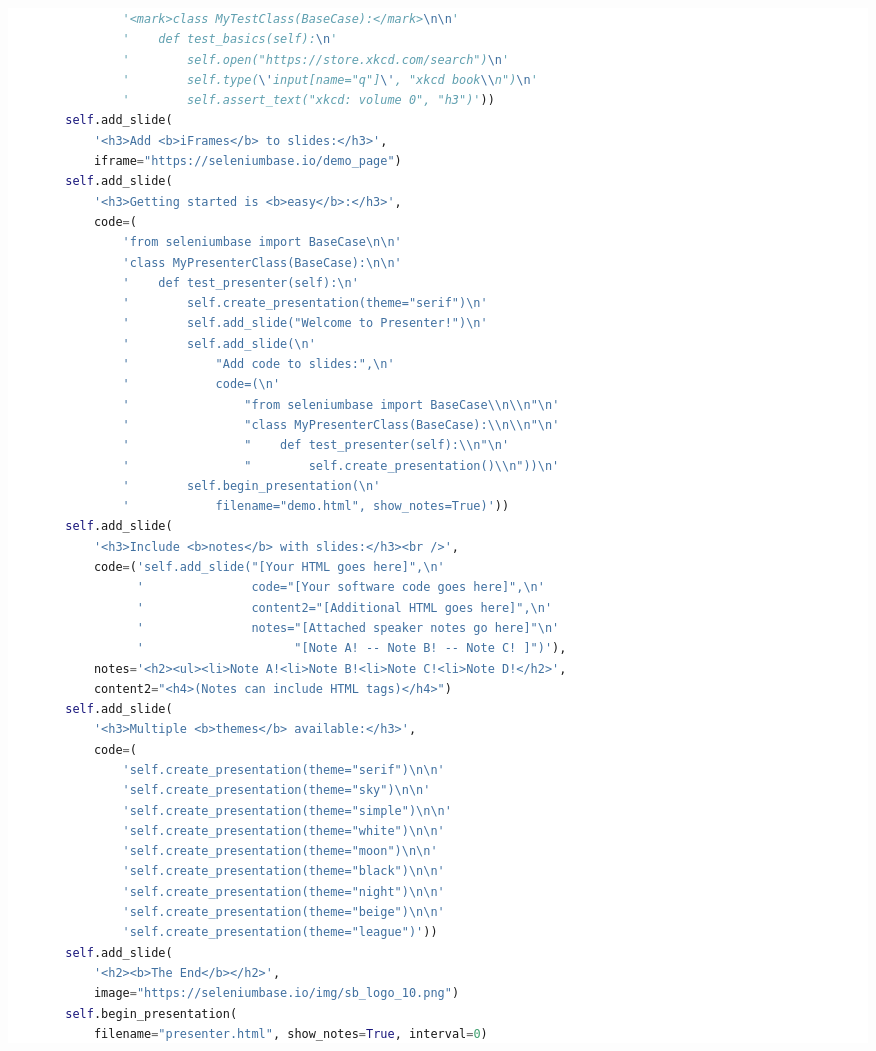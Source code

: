 ```python
                '<mark>class MyTestClass(BaseCase):</mark>\n\n'
                '    def test_basics(self):\n'
                '        self.open("https://store.xkcd.com/search")\n'
                '        self.type(\'input[name="q"]\', "xkcd book\\n")\n'
                '        self.assert_text("xkcd: volume 0", "h3")'))
        self.add_slide(
            '<h3>Add <b>iFrames</b> to slides:</h3>',
            iframe="https://seleniumbase.io/demo_page")
        self.add_slide(
            '<h3>Getting started is <b>easy</b>:</h3>',
            code=(
                'from seleniumbase import BaseCase\n\n'
                'class MyPresenterClass(BaseCase):\n\n'
                '    def test_presenter(self):\n'
                '        self.create_presentation(theme="serif")\n'
                '        self.add_slide("Welcome to Presenter!")\n'
                '        self.add_slide(\n'
                '            "Add code to slides:",\n'
                '            code=(\n'
                '                "from seleniumbase import BaseCase\\n\\n"\n'
                '                "class MyPresenterClass(BaseCase):\\n\\n"\n'
                '                "    def test_presenter(self):\\n"\n'
                '                "        self.create_presentation()\\n"))\n'
                '        self.begin_presentation(\n'
                '            filename="demo.html", show_notes=True)'))
        self.add_slide(
            '<h3>Include <b>notes</b> with slides:</h3><br />',
            code=('self.add_slide("[Your HTML goes here]",\n'
                  '               code="[Your software code goes here]",\n'
                  '               content2="[Additional HTML goes here]",\n'
                  '               notes="[Attached speaker notes go here]"\n'
                  '                     "[Note A! -- Note B! -- Note C! ]")'),
            notes='<h2><ul><li>Note A!<li>Note B!<li>Note C!<li>Note D!</h2>',
            content2="<h4>(Notes can include HTML tags)</h4>")
        self.add_slide(
            '<h3>Multiple <b>themes</b> available:</h3>',
            code=(
                'self.create_presentation(theme="serif")\n\n'
                'self.create_presentation(theme="sky")\n\n'
                'self.create_presentation(theme="simple")\n\n'
                'self.create_presentation(theme="white")\n\n'
                'self.create_presentation(theme="moon")\n\n'
                'self.create_presentation(theme="black")\n\n'
                'self.create_presentation(theme="night")\n\n'
                'self.create_presentation(theme="beige")\n\n'
                'self.create_presentation(theme="league")'))
        self.add_slide(
            '<h2><b>The End</b></h2>',
            image="https://seleniumbase.io/img/sb_logo_10.png")
        self.begin_presentation(
            filename="presenter.html", show_notes=True, interval=0)
```
